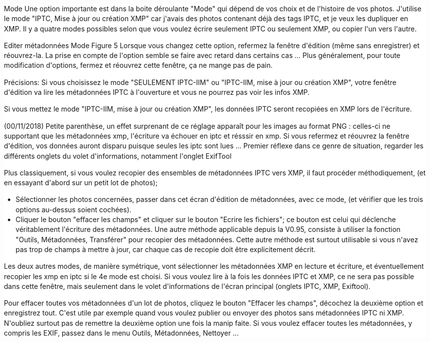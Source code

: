 
Mode
Une option importante est dans la boite déroulante "Mode" qui dépend de vos choix et de l'histoire de vos photos.
J'utilise le mode "IPTC, Mise à jour ou création XMP" car j'avais des photos contenant déjà des tags IPTC, et je veux les dupliquer en XMP.
Il y a quatre modes possibles selon que vous voulez écrire seulement IPTC ou seulement XMP, ou copier l'un vers l'autre.

Editer métadonnées Mode
Figure 5
Lorsque vous changez cette option, refermez la fenêtre d'édition (même sans enregistrer) et réouvrez-la.
La prise en compte de l'option semble se faire avec retard dans certains cas ...
Plus généralement, pour toute modification d'options, fermez et réouvrez cette fenêtre, ça ne mange pas de pain.

Précisions: Si vous choisissez le mode "SEULEMENT IPTC-IIM" ou "IPTC-IIM, mise à jour ou création XMP", votre fenêtre d'édition va
lire les métadonnées IPTC à l'ouverture et vous ne pourrez pas voir les infos XMP.

Si vous mettez le mode "IPTC-IIM, mise à jour ou création XMP", les données IPTC seront recopiées en XMP lors de l'écriture.

 (00/11/2018) Petite parenthèse, un effet surprenant de ce réglage apparaît pour les images au format PNG : celles-ci ne supportant que les métadonnées xmp, l'écriture va échouer en iptc et résssir en xmp. Si vous refermez et réouvrez la fenêtre d'édition, vos données auront disparu puisque seules les iptc sont lues ... Premier réflexe dans ce genre de situation, regarder les différents onglets du volet d'informations, notamment l'onglet ExifTool

Plus classiquement, si vous voulez recopier des ensembles de métadonnées IPTC vers XMP, il faut procéder méthodiquement, (et en essayant d'abord sur un petit lot de photos);
- Sélectionner les photos concernées, passer dans cet écran d'édition de métadonnées, avec ce mode, (et vérifier que les trois options au-dessus soient cochées).
- Cliquer le bouton "effacer les champs" et cliquer sur le bouton "Ecrire les fichiers"; ce bouton est celui qui déclenche véritablement l'écriture des métadonnées.
Une autre méthode applicable depuis la V0.95, consiste à utiliser la fonction "Outils, Métadonnées, Transférer" pour recopier des métadonnées.
Cette autre méthode est surtout utilisable si vous n'avez pas trop de champs à mettre à jour, car chaque cas de recopie doit être explicitement décrit.


Les deux autres modes, de manière symétrique, vont sélectionner les métadonnées XMP en lecture et écriture, et éventuellement recopier les xmp en iptc si le 4e mode est choisi.
Si vous voulez lire à la fois les données IPTC et XMP, ce ne sera pas possible dans cette fenêtre, mais seulement dans le volet d'informations de l'écran principal (onglets IPTC, XMP, Exiftool).

Pour effacer toutes vos métadonnées d'un lot de photos, cliquez le bouton "Effacer les champs", décochez la deuxième option et enregistrez tout.
C'est utile par exemple quand vous voulez publier ou envoyer des photos sans métadonnées IPTC ni XMP.
N'oubliez surtout pas de remettre la deuxième option une fois la manip faite.
Si vous voulez effacer toutes les métadonnées, y compris les EXIF, passez dans le menu Outils, Métadonnées, Nettoyer ...


